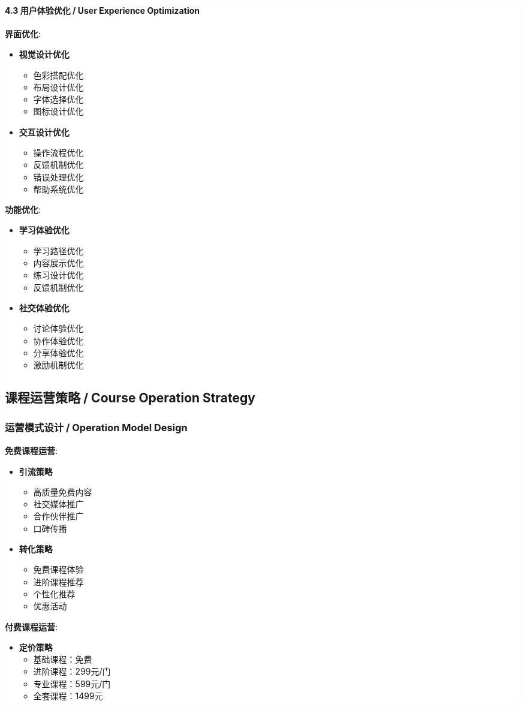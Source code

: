 #### 4.3 用户体验优化 / User Experience Optimization

**界面优化**:

- **视觉设计优化**
  - 色彩搭配优化
  - 布局设计优化
  - 字体选择优化
  - 图标设计优化

- **交互设计优化**
  - 操作流程优化
  - 反馈机制优化
  - 错误处理优化
  - 帮助系统优化

**功能优化**:

- **学习体验优化**
  - 学习路径优化
  - 内容展示优化
  - 练习设计优化
  - 反馈机制优化

- **社交体验优化**
  - 讨论体验优化
  - 协作体验优化
  - 分享体验优化
  - 激励机制优化

## 课程运营策略 / Course Operation Strategy

### 运营模式设计 / Operation Model Design

**免费课程运营**:

- **引流策略**
  - 高质量免费内容
  - 社交媒体推广
  - 合作伙伴推广
  - 口碑传播

- **转化策略**
  - 免费课程体验
  - 进阶课程推荐
  - 个性化推荐
  - 优惠活动

**付费课程运营**:

- **定价策略**
  - 基础课程：免费
  - 进阶课程：299元/门
  - 专业课程：599元/门
  - 全套课程：1499元
